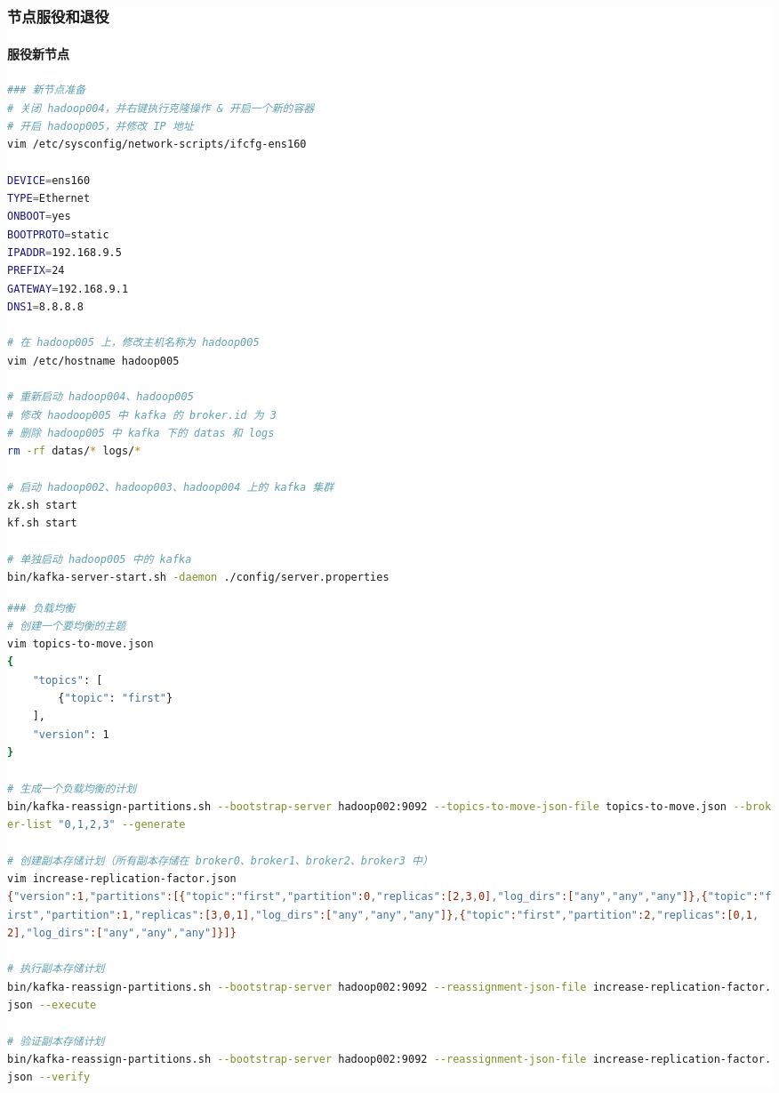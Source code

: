 

### 节点服役和退役

#### 服役新节点

```bash
### 新节点准备
# 关闭 hadoop004，并右键执行克隆操作 & 开启一个新的容器
# 开启 hadoop005，并修改 IP 地址
vim /etc/sysconfig/network-scripts/ifcfg-ens160

DEVICE=ens160
TYPE=Ethernet
ONBOOT=yes
BOOTPROTO=static
IPADDR=192.168.9.5
PREFIX=24
GATEWAY=192.168.9.1
DNS1=8.8.8.8

# 在 hadoop005 上，修改主机名称为 hadoop005
vim /etc/hostname hadoop005

# 重新启动 hadoop004、hadoop005
# 修改 haodoop005 中 kafka 的 broker.id 为 3
# 删除 hadoop005 中 kafka 下的 datas 和 logs
rm -rf datas/* logs/*

# 启动 hadoop002、hadoop003、hadoop004 上的 kafka 集群
zk.sh start
kf.sh start

# 单独启动 hadoop005 中的 kafka
bin/kafka-server-start.sh -daemon ./config/server.properties
```

```BASH
### 负载均衡
# 创建一个要均衡的主题
vim topics-to-move.json
{
	"topics": [
		{"topic": "first"}
	],
	"version": 1
}

# 生成一个负载均衡的计划
bin/kafka-reassign-partitions.sh --bootstrap-server hadoop002:9092 --topics-to-move-json-file topics-to-move.json --broker-list "0,1,2,3" --generate

# 创建副本存储计划（所有副本存储在 broker0、broker1、broker2、broker3 中）
vim increase-replication-factor.json
{"version":1,"partitions":[{"topic":"first","partition":0,"replicas":[2,3,0],"log_dirs":["any","any","any"]},{"topic":"first","partition":1,"replicas":[3,0,1],"log_dirs":["any","any","any"]},{"topic":"first","partition":2,"replicas":[0,1,2],"log_dirs":["any","any","any"]}]}

# 执行副本存储计划
bin/kafka-reassign-partitions.sh --bootstrap-server hadoop002:9092 --reassignment-json-file increase-replication-factor.json --execute

# 验证副本存储计划
bin/kafka-reassign-partitions.sh --bootstrap-server hadoop002:9092 --reassignment-json-file increase-replication-factor.json --verify
```